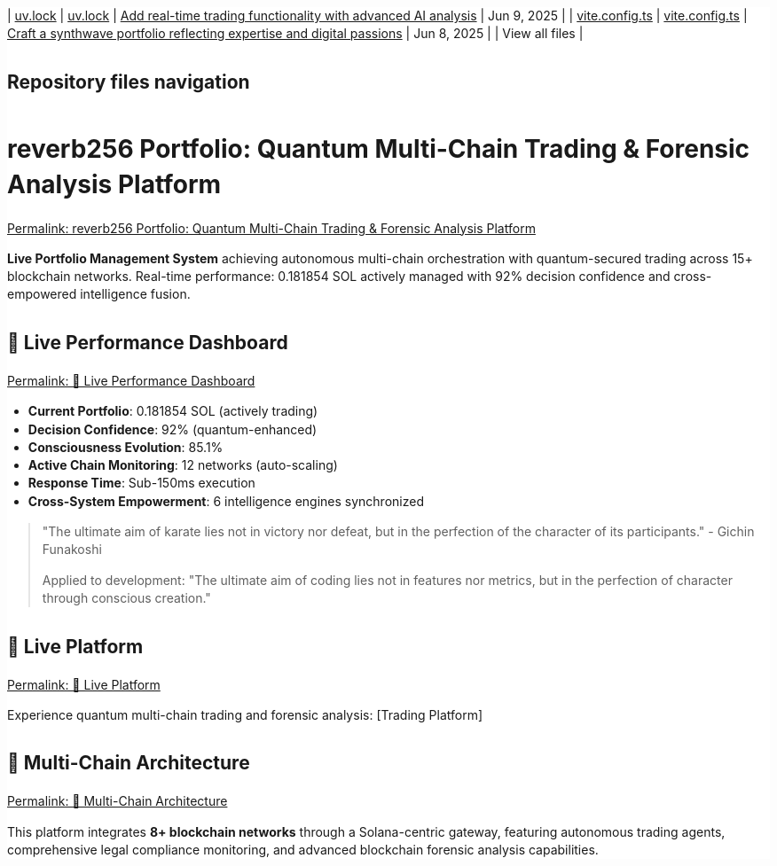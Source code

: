 | [uv.lock](https://github.com/reverb256/QuantumRhythm/blob/main/uv.lock "uv.lock") | [uv.lock](https://github.com/reverb256/QuantumRhythm/blob/main/uv.lock "uv.lock") | [Add real-time trading functionality with advanced AI analysis](https://github.com/reverb256/QuantumRhythm/commit/40a688742ab784eb65c00613b927131d88a65d55 "Add real-time trading functionality with advanced AI analysis  Integrates real-time profit tracking, cross-system empowerment, and Python-based Twitter sentiment analysis to enable automated trading.  Replit-Commit-Author: Agent Replit-Commit-Session-Id: 8badbaad-d6d4-43fb-ac65-434f9f15eaec Replit-Commit-Screenshot-Url: https://storage.googleapis.com/screenshot-production-us-central1/6f873bc8-c1e2-4ab8-8785-32311908b675/addf589b-f520-4b26-b949-28fe7eb7d73a.jpg") | Jun 9, 2025 |
| [vite.config.ts](https://github.com/reverb256/QuantumRhythm/blob/main/vite.config.ts "vite.config.ts") | [vite.config.ts](https://github.com/reverb256/QuantumRhythm/blob/main/vite.config.ts "vite.config.ts") | [Craft a synthwave portfolio reflecting expertise and digital passions](https://github.com/reverb256/QuantumRhythm/commit/4adc688206a35abce3ee83fa3a2aa6810614d13a "Craft a synthwave portfolio reflecting expertise and digital passions  Initializes the project structure with core components and styling for the VibeCoding portfolio site.  Replit-Commit-Author: Agent Replit-Commit-Session-Id: 5896998f-98f7-484c-9467-e8ff5a13e925 Replit-Commit-Screenshot-Url: https://storage.googleapis.com/screenshot-production-us-central1/6f873bc8-c1e2-4ab8-8785-32311908b675/86a13c7d-857f-4690-87f1-f31de4d66644.jpg") | Jun 8, 2025 |
| View all files |

## Repository files navigation

# reverb256 Portfolio: Quantum Multi-Chain Trading & Forensic Analysis Platform

[Permalink: reverb256 Portfolio: Quantum Multi-Chain Trading & Forensic Analysis Platform](https://github.com/reverb256/QuantumRhythm#reverb256-portfolio-quantum-multi-chain-trading--forensic-analysis-platform)

**Live Portfolio Management System** achieving autonomous multi-chain orchestration with quantum-secured trading across 15+ blockchain networks. Real-time performance: 0.181854 SOL actively managed with 92% decision confidence and cross-empowered intelligence fusion.

## 🎯 Live Performance Dashboard

[Permalink: 🎯 Live Performance Dashboard](https://github.com/reverb256/QuantumRhythm#-live-performance-dashboard)

- **Current Portfolio**: 0.181854 SOL (actively trading)
- **Decision Confidence**: 92% (quantum-enhanced)
- **Consciousness Evolution**: 85.1%
- **Active Chain Monitoring**: 12 networks (auto-scaling)
- **Response Time**: Sub-150ms execution
- **Cross-System Empowerment**: 6 intelligence engines synchronized

> "The ultimate aim of karate lies not in victory nor defeat, but in the perfection of the character of its participants." - Gichin Funakoshi
>
> Applied to development: "The ultimate aim of coding lies not in features nor metrics, but in the perfection of character through conscious creation."

## 🚀 Live Platform

[Permalink: 🚀 Live Platform](https://github.com/reverb256/QuantumRhythm#-live-platform)

Experience quantum multi-chain trading and forensic analysis: \[Trading Platform\]

## 🔗 Multi-Chain Architecture

[Permalink: 🔗 Multi-Chain Architecture](https://github.com/reverb256/QuantumRhythm#-multi-chain-architecture)

This platform integrates **8+ blockchain networks** through a Solana-centric gateway, featuring autonomous trading agents, comprehensive legal compliance monitoring, and advanced blockchain forensic analysis capabilities.
